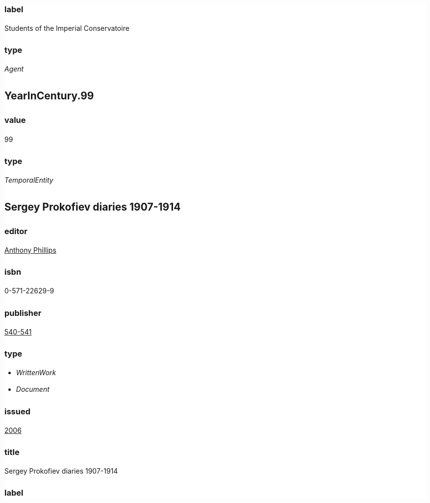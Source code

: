 ### label


Students of the Imperial Conservatoire

### type


*Agent*

## YearInCentury.99

### value


99

### type


*TemporalEntity*

## Sergey Prokofiev diaries 1907-1914

### editor


[Anthony Phillips](#Anthony-Phillips)

### isbn


0-571-22629-9

### publisher


[540-541](#540-541)

### type

 - *WrittenWork*

 - *Document*

### issued


[2006](#2006)

### title


Sergey Prokofiev diaries 1907-1914

### label
